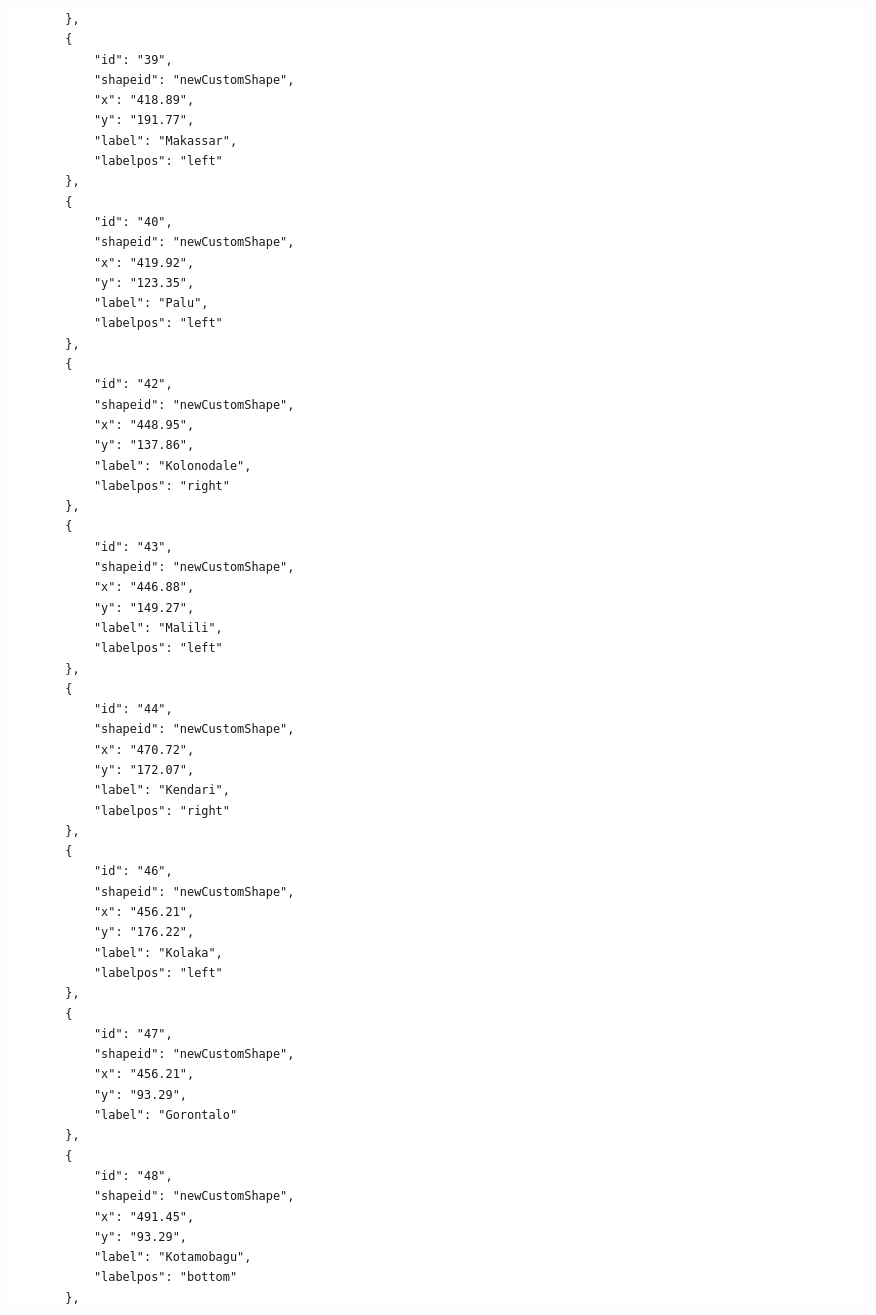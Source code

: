             },
            {
                "id": "39",
                "shapeid": "newCustomShape",
                "x": "418.89",
                "y": "191.77",
                "label": "Makassar",
                "labelpos": "left"
            },
            {
                "id": "40",
                "shapeid": "newCustomShape",
                "x": "419.92",
                "y": "123.35",
                "label": "Palu",
                "labelpos": "left"
            },
            {
                "id": "42",
                "shapeid": "newCustomShape",
                "x": "448.95",
                "y": "137.86",
                "label": "Kolonodale",
                "labelpos": "right"
            },
            {
                "id": "43",
                "shapeid": "newCustomShape",
                "x": "446.88",
                "y": "149.27",
                "label": "Malili",
                "labelpos": "left"
            },
            {
                "id": "44",
                "shapeid": "newCustomShape",
                "x": "470.72",
                "y": "172.07",
                "label": "Kendari",
                "labelpos": "right"
            },
            {
                "id": "46",
                "shapeid": "newCustomShape",
                "x": "456.21",
                "y": "176.22",
                "label": "Kolaka",
                "labelpos": "left"
            },
            {
                "id": "47",
                "shapeid": "newCustomShape",
                "x": "456.21",
                "y": "93.29",
                "label": "Gorontalo"
            },
            {
                "id": "48",
                "shapeid": "newCustomShape",
                "x": "491.45",
                "y": "93.29",
                "label": "Kotamobagu",
                "labelpos": "bottom"
            },